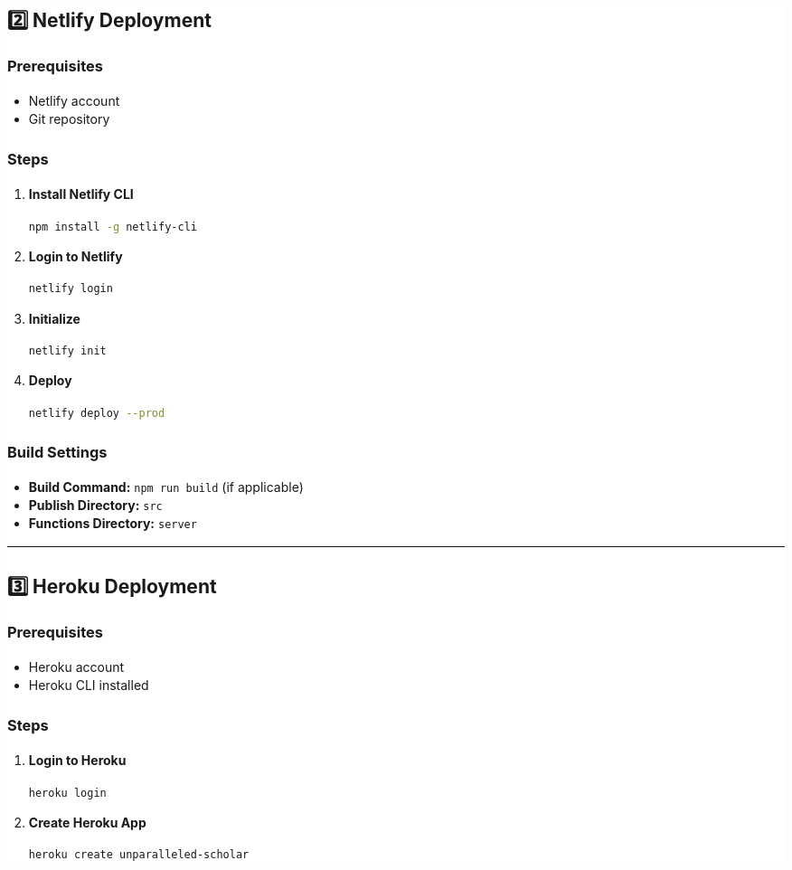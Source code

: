 
## 2️⃣ Netlify Deployment

### Prerequisites
- Netlify account
- Git repository

### Steps

1. **Install Netlify CLI**
   ```bash
   npm install -g netlify-cli
   ```

2. **Login to Netlify**
   ```bash
   netlify login
   ```

3. **Initialize**
   ```bash
   netlify init
   ```

4. **Deploy**
   ```bash
   netlify deploy --prod
   ```

### Build Settings
- **Build Command:** `npm run build` (if applicable)
- **Publish Directory:** `src`
- **Functions Directory:** `server`

---

## 3️⃣ Heroku Deployment

### Prerequisites
- Heroku account
- Heroku CLI installed

### Steps

1. **Login to Heroku**
   ```bash
   heroku login
   ```

2. **Create Heroku App**
   ```bash
   heroku create unparalleled-scholar
   ```
